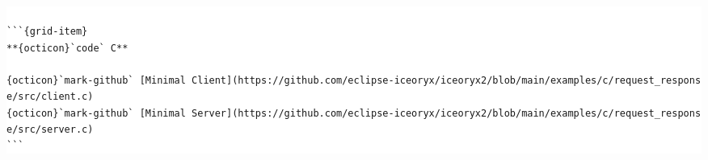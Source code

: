 ````{grid} 1 1 2 2

```{grid-item}
**{octicon}`code` C**

{octicon}`mark-github` [Minimal Client](https://github.com/eclipse-iceoryx/iceoryx2/blob/main/examples/c/request_response/src/client.c)  
{octicon}`mark-github` [Minimal Server](https://github.com/eclipse-iceoryx/iceoryx2/blob/main/examples/c/request_response/src/server.c)  
```

````
